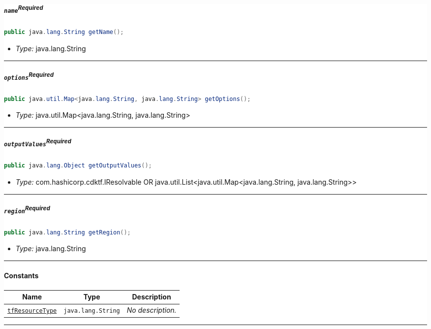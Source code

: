 
##### `name`<sup>Required</sup> <a name="name" id="@cdktf/provider-opentelekomcloud.rtsSoftwareConfigV1.RtsSoftwareConfigV1.property.name"></a>

```java
public java.lang.String getName();
```

- *Type:* java.lang.String

---

##### `options`<sup>Required</sup> <a name="options" id="@cdktf/provider-opentelekomcloud.rtsSoftwareConfigV1.RtsSoftwareConfigV1.property.options"></a>

```java
public java.util.Map<java.lang.String, java.lang.String> getOptions();
```

- *Type:* java.util.Map<java.lang.String, java.lang.String>

---

##### `outputValues`<sup>Required</sup> <a name="outputValues" id="@cdktf/provider-opentelekomcloud.rtsSoftwareConfigV1.RtsSoftwareConfigV1.property.outputValues"></a>

```java
public java.lang.Object getOutputValues();
```

- *Type:* com.hashicorp.cdktf.IResolvable OR java.util.List<java.util.Map<java.lang.String, java.lang.String>>

---

##### `region`<sup>Required</sup> <a name="region" id="@cdktf/provider-opentelekomcloud.rtsSoftwareConfigV1.RtsSoftwareConfigV1.property.region"></a>

```java
public java.lang.String getRegion();
```

- *Type:* java.lang.String

---

#### Constants <a name="Constants" id="Constants"></a>

| **Name** | **Type** | **Description** |
| --- | --- | --- |
| <code><a href="#@cdktf/provider-opentelekomcloud.rtsSoftwareConfigV1.RtsSoftwareConfigV1.property.tfResourceType">tfResourceType</a></code> | <code>java.lang.String</code> | *No description.* |

---
